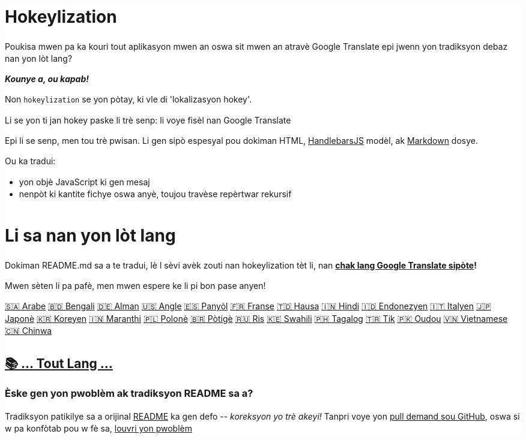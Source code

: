 Hokeylization
 ==============
 Poukisa mwen pa ka kouri tout aplikasyon mwen an oswa sit mwen an atravè Google Translate epi jwenn yon tradiksyon debaz nan yon lòt lang?

 ***Kounye a, ou kapab!***

 Non `hokeylization` se yon pòtay, ki vle di 'lokalizasyon hokey'.

 Li se yon ti jan hokey paske li trè senp: li voye fisèl nan Google Translate

 Epi li se senp, men tou trè pwisan. Li gen sipò espesyal pou dokiman HTML,
 [HandlebarsJS](https://handlebarsjs.com/) modèl,
 ak [Markdown](https://daringfireball.net/projects/markdown) dosye.

 Ou ka tradui:
 * yon objè JavaScript ki gen mesaj
 * nenpòt ki kantite fichye oswa anyè, toujou travèse repèrtwar rekursif

 # Li sa nan yon lòt lang
 Dokiman README.md sa a te tradui, lè l sèvi avèk zouti nan hokeylization tèt li, nan
 **[chak lang Google Translate sipòte](https://cloud.google.com/translate/docs/languages)!**

 Mwen sèten li pa pafè, men mwen espere ke li pi bon pase anyen!

 [🇸🇦 Arabe](../ar/README.md)
 [🇧🇩 Bengali](../bn/README.md)
 [🇩🇪 Alman](../de/README.md)
 [🇺🇸 Angle](../en/README.md)
 [🇪🇸 Panyòl](../es/README.md)
 [🇫🇷 Franse](../fr/README.md)
 [🇹🇩 Hausa](../ha/README.md)
 [🇮🇳 Hindi](../hi/README.md)
 [🇮🇩 Endonezyen](../id/README.md)
 [🇮🇹 Italyen](../it/README.md)
 [🇯🇵 Japonè](../ja/README.md)
 [🇰🇷 Koreyen](../ko/README.md)
 [🇮🇳 Maranthi](../mr/README.md)
 [🇵🇱 Polonè](../pl/README.md)
 [🇧🇷 Pòtigè](../pt/README.md)
 [🇷🇺 Ris](../ru/README.md)
 [🇰🇪 Swahili](../sw/README.md)
 [🇵🇭 Tagalog](../tl/README.md)
 [🇹🇷 Tik](../tr/README.md)
 [🇵🇰 Oudou](../ur/README.md)
 [🇻🇳 Vietnamese](../vi/README.md)
 [🇨🇳 Chinwa](../zh/README.md)


 **[📚 ... Tout Lang ...](../README.md)**
 ----

 ### Èske gen yon pwoblèm ak tradiksyon README sa a?
 Tradiksyon patikilye sa a orijinal [README](https://github.com/cobbzilla/hokeylization/blob/master/README.md)
 ka gen defo -- *koreksyon yo trè akeyi!* Tanpri voye yon [pull demand sou GitHub](https://github.com/cobbzilla/hokeylization/pulls),
 oswa si w pa konfòtab pou w fè sa, [louvri yon pwoblèm](https://github.com/cobbzilla/hokeylization/issues)
